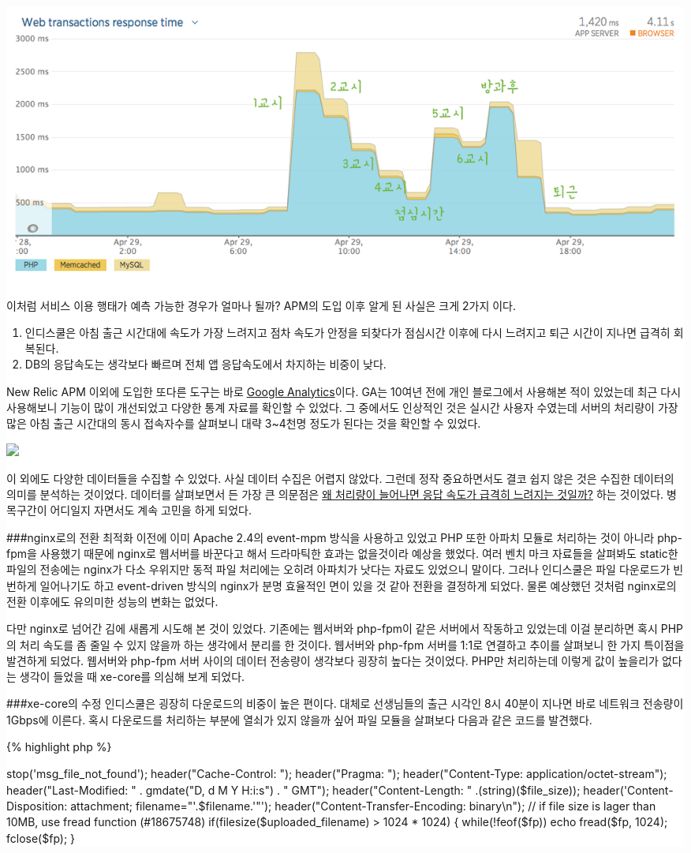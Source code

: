 ![](/images/2015-05-21/인디스쿨의하루.png)

이처럼 서비스 이용 행태가 예측 가능한 경우가 얼마나 될까? APM의 도입 이후 알게 된 사실은 크게 2가지 이다.

  1. 인디스쿨은 아침 출근 시간대에 속도가 가장 느려지고 점차 속도가 안정을 되찾다가 점심시간 이후에 다시 느려지고 퇴근 시간이 지나면 급격히 회복된다.
  2. DB의 응답속도는 생각보다 빠르며 전체 앱 응답속도에서 차지하는 비중이 낮다.

New Relic APM 이외에 도입한 또다른 도구는 바로 [Google Analytics](http://analytics.google.com)이다. GA는 10여년 전에 개인 블로그에서 사용해본 적이 있었는데 최근 다시 사용해보니 기능이 많이 개선되었고 다양한 통계 자료를 확인할 수 있었다. 그 중에서도 인상적인 것은 실시간 사용자 수였는데 서버의 처리량이 가장 많은 아침 출근 시간대의 동시 접속자수를 살펴보니 대략 3~4천명 정도가 된다는 것을 확인할 수 있었다.

![](/images/2015-05-21/인디스쿨활성사용자수.png)

이 외에도 다양한 데이터들을 수집할 수 있었다. 사실 데이터 수집은 어렵지 않았다. 그런데 정작 중요하면서도 결코 쉽지 않은 것은 수집한 데이터의 의미를 분석하는 것이었다. 데이터를 살펴보면서 든 가장 큰 의문점은 <u>왜 처리량이 늘어나면 응답 속도가 급격히 느려지는 것일까?</u> 하는 것이었다. 병목구간이 어디일지 자면서도 계속 고민을 하게 되었다.

###nginx로의 전환
최적화 이전에 이미 Apache 2.4의 event-mpm 방식을 사용하고 있었고 PHP 또한 아파치 모듈로 처리하는 것이 아니라 php-fpm을 사용했기 때문에 nginx로 웹서버를 바꾼다고 해서 드라마틱한 효과는 없을것이라 예상을 했었다. 여러 벤치 마크 자료들을 살펴봐도 static한 파일의 전송에는 nginx가 다소 우위지만 동적 파일 처리에는 오히려 아파치가 낫다는 자료도 있었으니 말이다. 그러나 인디스쿨은 파일 다운로드가 빈번하게 일어나기도 하고 event-driven 방식의 nginx가 분명 효율적인 면이 있을 것 같아 전환을 결정하게 되었다. 물론 예상했던 것처럼 nginx로의 전환 이후에도 유의미한 성능의 변화는 없었다.

다만 nginx로 넘어간 김에 새롭게 시도해 본 것이 있었다. 기존에는 웹서버와 php-fpm이 같은 서버에서 작동하고 있었는데 이걸 분리하면 혹시 PHP의 처리 속도를 좀 줄일 수 있지 않을까 하는 생각에서 분리를 한 것이다. 웹서버와 php-fpm 서버를 1:1로 연결하고 추이를 살펴보니 한 가지 특이점을 발견하게 되었다. 웹서버와 php-fpm 서버 사이의 데이터 전송량이 생각보다 굉장히 높다는 것이었다. PHP만 처리하는데 이렇게 값이 높을리가 없다는 생각이 들었을 때 xe-core를 의심해 보게 되었다.

###xe-core의 수정
인디스쿨은 굉장히 다운로드의 비중이 높은 편이다. 대체로 선생님들의 출근 시각인 8시 40분이 지나면 바로 네트워크 전송량이 1Gbps에 이른다. 혹시 다운로드를 처리하는 부분에 열쇠가 있지 않을까 싶어 파일 모듈을 살펴보다 다음과 같은 코드를 발견했다.

{% highlight php %}
<?php
    // file.controller.php의 procFileOutput() 부분

    $fp = fopen($uploaded_filename, 'rb');
    if(!$fp) return $this->stop('msg_file_not_found');
    header("Cache-Control: ");
    header("Pragma: ");
    header("Content-Type: application/octet-stream");
    header("Last-Modified: " . gmdate("D, d M Y H:i:s") . " GMT");
    header("Content-Length: " .(string)($file_size));
    header('Content-Disposition: attachment; filename="'.$filename.'"');
    header("Content-Transfer-Encoding: binary\n");
    // if file size is lager than 10MB, use fread function (#18675748)
    if(filesize($uploaded_filename) > 1024 * 1024)
    {
        while(!feof($fp)) echo fread($fp, 1024);
        fclose($fp);
    }